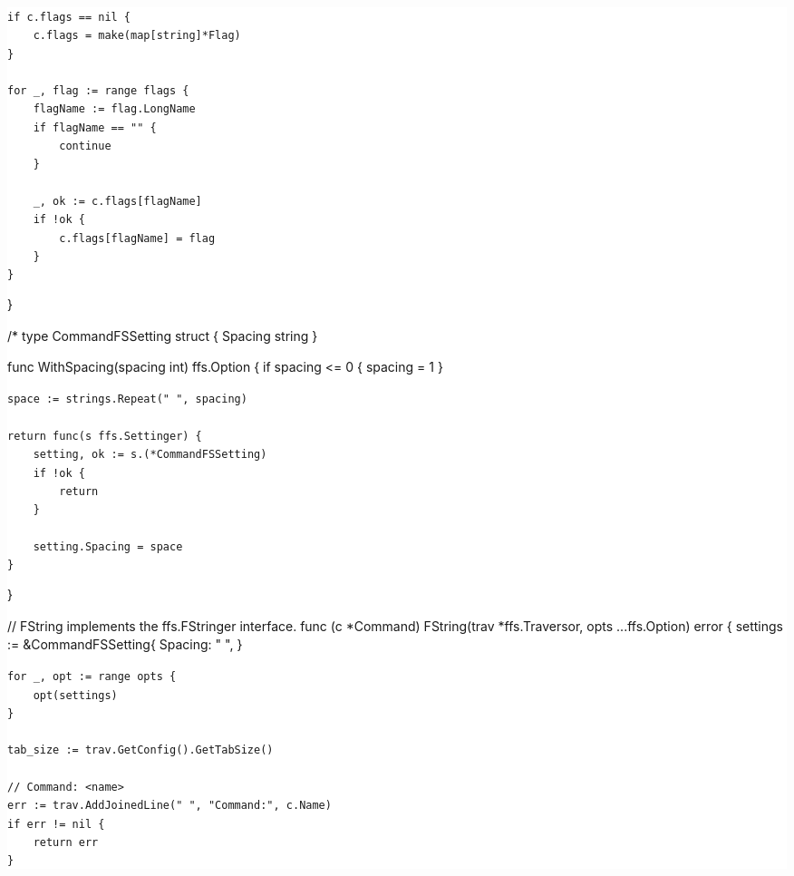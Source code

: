	if c.flags == nil {
		c.flags = make(map[string]*Flag)
	}

	for _, flag := range flags {
		flagName := flag.LongName
		if flagName == "" {
			continue
		}

		_, ok := c.flags[flagName]
		if !ok {
			c.flags[flagName] = flag
		}
	}
}

/*
type CommandFSSetting struct {
	Spacing string
}

func WithSpacing(spacing int) ffs.Option {
	if spacing <= 0 {
		spacing = 1
	}

	space := strings.Repeat(" ", spacing)

	return func(s ffs.Settinger) {
		setting, ok := s.(*CommandFSSetting)
		if !ok {
			return
		}

		setting.Spacing = space
	}
}

// FString implements the ffs.FStringer interface.
func (c *Command) FString(trav *ffs.Traversor, opts ...ffs.Option) error {
	settings := &CommandFSSetting{
		Spacing: " ",
	}

	for _, opt := range opts {
		opt(settings)
	}

	tab_size := trav.GetConfig().GetTabSize()

	// Command: <name>
	err := trav.AddJoinedLine(" ", "Command:", c.Name)
	if err != nil {
		return err
	}
